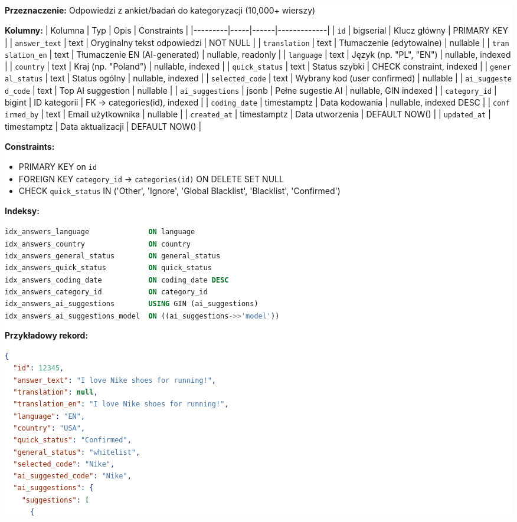 **Przeznaczenie:** Odpowiedzi z ankiet/badań do kategoryzacji (10,000+ wierszy)

**Kolumny:**
| Kolumna | Typ | Opis | Constraints |
|---------|-----|------|-------------|
| `id` | bigserial | Klucz główny | PRIMARY KEY |
| `answer_text` | text | Oryginalny tekst odpowiedzi | NOT NULL |
| `translation` | text | Tłumaczenie (edytowalne) | nullable |
| `translation_en` | text | Tłumaczenie EN (AI-generated) | nullable, readonly |
| `language` | text | Język (np. "PL", "EN") | nullable, indexed |
| `country` | text | Kraj (np. "Poland") | nullable, indexed |
| `quick_status` | text | Status szybki | CHECK constraint, indexed |
| `general_status` | text | Status ogólny | nullable, indexed |
| `selected_code` | text | Wybrany kod (user confirmed) | nullable |
| `ai_suggested_code` | text | Top AI suggestion | nullable |
| `ai_suggestions` | jsonb | Pełne sugestie AI | nullable, GIN indexed |
| `category_id` | bigint | ID kategorii | FK → categories(id), indexed |
| `coding_date` | timestamptz | Data kodowania | nullable, indexed DESC |
| `confirmed_by` | text | Email użytkownika | nullable |
| `created_at` | timestamptz | Data utworzenia | DEFAULT NOW() |
| `updated_at` | timestamptz | Data aktualizacji | DEFAULT NOW() |

**Constraints:**
- PRIMARY KEY on `id`
- FOREIGN KEY `category_id` → `categories(id)` ON DELETE SET NULL
- CHECK `quick_status` IN ('Other', 'Ignore', 'Global Blacklist', 'Blacklist', 'Confirmed')

**Indeksy:**
```sql
idx_answers_language              ON language
idx_answers_country               ON country
idx_answers_general_status        ON general_status
idx_answers_quick_status          ON quick_status
idx_answers_coding_date           ON coding_date DESC
idx_answers_category_id           ON category_id
idx_answers_ai_suggestions        USING GIN (ai_suggestions)
idx_answers_ai_suggestions_model  ON ((ai_suggestions->>'model'))
```

**Przykładowy rekord:**
```json
{
  "id": 12345,
  "answer_text": "I love Nike shoes for running!",
  "translation": null,
  "translation_en": "I love Nike shoes for running!",
  "language": "EN",
  "country": "USA",
  "quick_status": "Confirmed",
  "general_status": "whitelist",
  "selected_code": "Nike",
  "ai_suggested_code": "Nike",
  "ai_suggestions": {
    "suggestions": [
      {
```